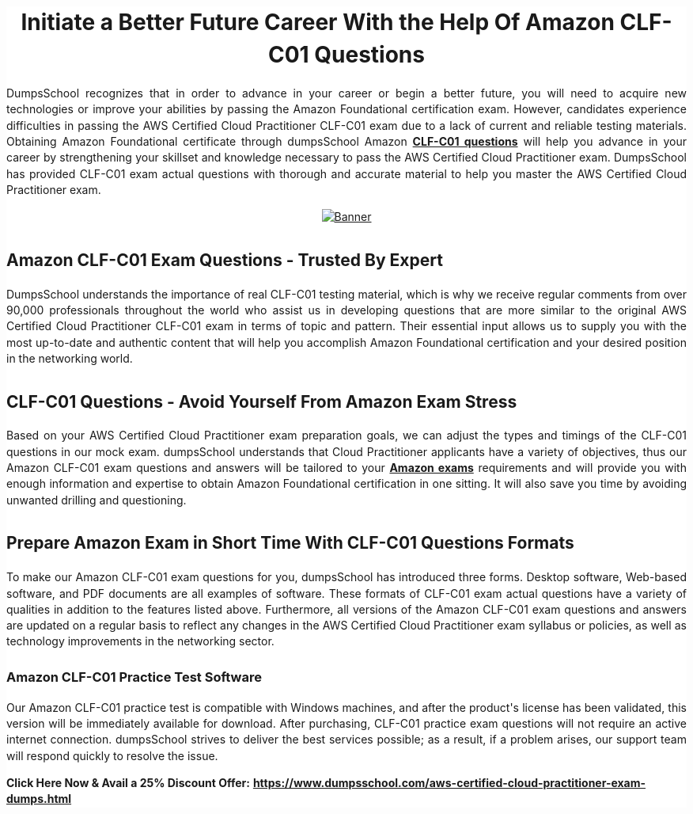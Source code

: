 
<h1 style="text-align: center;"><strong>Initiate a Better Future Career With the Help Of Amazon CLF-C01 Questions</strong></h1>

<p style="text-align: justify;">DumpsSchool recognizes that in order to advance in your career or begin a better future, you will need to acquire new technologies or improve your abilities by passing the Amazon Foundational certification exam. However, candidates experience difficulties in passing the AWS Certified Cloud Practitioner CLF-C01 exam due to a lack of current and reliable testing materials. Obtaining Amazon Foundational certificate through dumpsSchool Amazon <strong><a href="https://www.dumpsschool.com/aws-certified-cloud-practitioner-exam-dumps.html">CLF-C01 questions</a></strong> will help you advance in your career by strengthening your skillset and knowledge necessary to pass the AWS Certified Cloud Practitioner exam. DumpsSchool has provided CLF-C01 exam actual questions with thorough and accurate material to help you master the AWS Certified Cloud Practitioner exam.</p>

<p style="text-align: center;"><a href="https://www.dumpsschool.com/aws-certified-cloud-practitioner-exam-dumps.html" rel="nofollow"><img width="100%" src="https://www.thequestionanswers.com/wp-content/uploads/2022/03/6206422-scaled.webp" alt="Banner"/></a></p>

<h2><strong>Amazon CLF-C01 Exam Questions - Trusted By Expert</strong></h2>

<p style="text-align: justify;">DumpsSchool understands the importance of real CLF-C01 testing material, which is why we receive regular comments from over 90,000 professionals throughout the world who assist us in developing questions that are more similar to the original AWS Certified Cloud Practitioner CLF-C01 exam in terms of topic and pattern. Their essential input allows us to supply you with the most up-to-date and authentic content that will help you accomplish Amazon Foundational certification and your desired position in the networking world.</p>

<h2><strong>CLF-C01 Questions - Avoid Yourself From Amazon Exam Stress</strong></h2>

<p style="text-align: justify;">Based on your AWS Certified Cloud Practitioner exam preparation goals, we can adjust the types and timings of the CLF-C01 questions in our mock exam. dumpsSchool understands that Cloud Practitioner applicants have a variety of objectives, thus our Amazon CLF-C01 exam questions and answers will be tailored to your <strong><a href="https://www.dumpsschool.com/amazon-braindumps.html">Amazon exams</a></strong> requirements and will provide you with enough information and expertise to obtain Amazon Foundational certification in one sitting. It will also save you time by avoiding unwanted drilling and questioning.</p>

<h2><strong>Prepare Amazon Exam in Short Time With CLF-C01 Questions Formats</strong></h2>

<p style="text-align: justify;">To make our Amazon CLF-C01 exam questions for you, dumpsSchool has introduced three forms. Desktop software, Web-based software, and PDF documents are all examples of software. These formats of CLF-C01 exam actual questions have a variety of qualities in addition to the features listed above. Furthermore, all versions of the Amazon CLF-C01 exam questions and answers are updated on a regular basis to reflect any changes in the AWS Certified Cloud Practitioner exam syllabus or policies, as well as technology improvements in the networking sector.</p>

<h3><strong>Amazon CLF-C01 Practice Test Software</strong></h3>

<p style="text-align: justify;">Our Amazon CLF-C01 practice test is compatible with Windows machines, and after the product's license has been validated, this version will be immediately available for download. After purchasing, CLF-C01 practice exam questions will not require an active internet connection. dumpsSchool strives to deliver the best services possible; as a result, if a problem arises, our support team will respond quickly to resolve the issue.</p>

<p><strong>Click Here Now & Avail a 25% Discount Offer:</strong> <strong><a href="https://www.dumpsschool.com/aws-certified-cloud-practitioner-exam-dumps.html">https://www.dumpsschool.com/aws-certified-cloud-practitioner-exam-dumps.html</a></strong></p>
